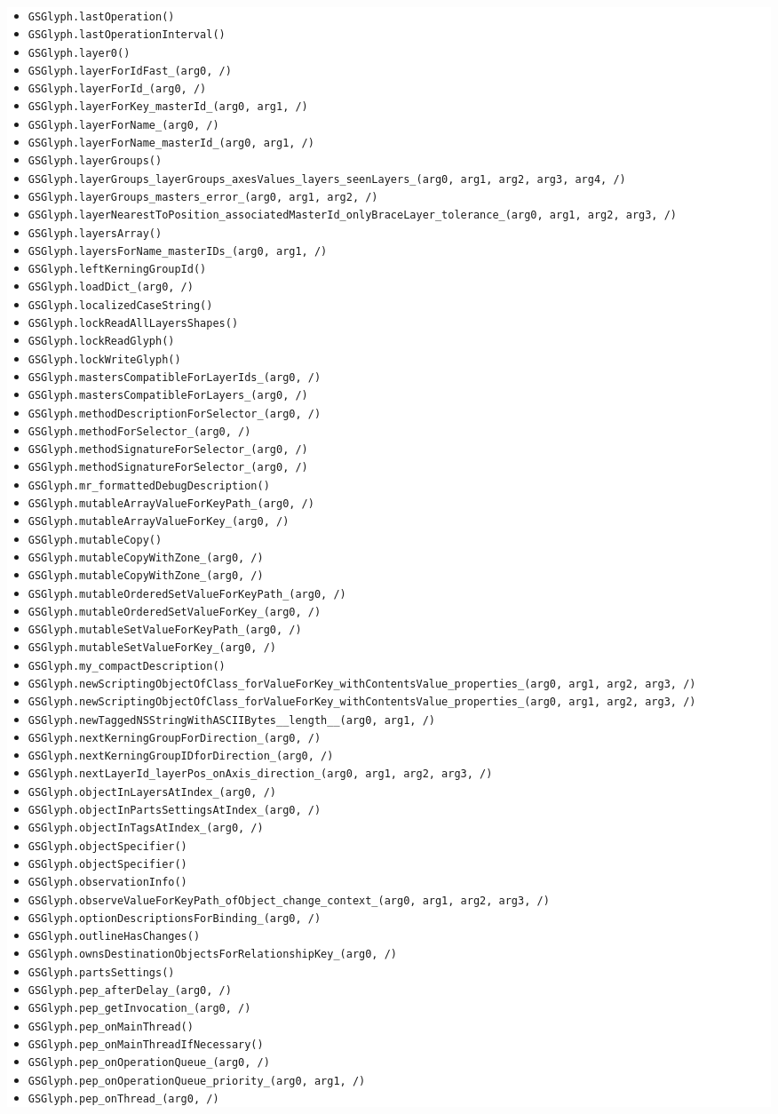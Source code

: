 - `GSGlyph.lastOperation()`
- `GSGlyph.lastOperationInterval()`
- `GSGlyph.layer0()`
- `GSGlyph.layerForIdFast_(arg0, /)`
- `GSGlyph.layerForId_(arg0, /)`
- `GSGlyph.layerForKey_masterId_(arg0, arg1, /)`
- `GSGlyph.layerForName_(arg0, /)`
- `GSGlyph.layerForName_masterId_(arg0, arg1, /)`
- `GSGlyph.layerGroups()`
- `GSGlyph.layerGroups_layerGroups_axesValues_layers_seenLayers_(arg0, arg1, arg2, arg3, arg4, /)`
- `GSGlyph.layerGroups_masters_error_(arg0, arg1, arg2, /)`
- `GSGlyph.layerNearestToPosition_associatedMasterId_onlyBraceLayer_tolerance_(arg0, arg1, arg2, arg3, /)`
- `GSGlyph.layersArray()`
- `GSGlyph.layersForName_masterIDs_(arg0, arg1, /)`
- `GSGlyph.leftKerningGroupId()`
- `GSGlyph.loadDict_(arg0, /)`
- `GSGlyph.localizedCaseString()`
- `GSGlyph.lockReadAllLayersShapes()`
- `GSGlyph.lockReadGlyph()`
- `GSGlyph.lockWriteGlyph()`
- `GSGlyph.mastersCompatibleForLayerIds_(arg0, /)`
- `GSGlyph.mastersCompatibleForLayers_(arg0, /)`
- `GSGlyph.methodDescriptionForSelector_(arg0, /)`
- `GSGlyph.methodForSelector_(arg0, /)`
- `GSGlyph.methodSignatureForSelector_(arg0, /)`
- `GSGlyph.methodSignatureForSelector_(arg0, /)`
- `GSGlyph.mr_formattedDebugDescription()`
- `GSGlyph.mutableArrayValueForKeyPath_(arg0, /)`
- `GSGlyph.mutableArrayValueForKey_(arg0, /)`
- `GSGlyph.mutableCopy()`
- `GSGlyph.mutableCopyWithZone_(arg0, /)`
- `GSGlyph.mutableCopyWithZone_(arg0, /)`
- `GSGlyph.mutableOrderedSetValueForKeyPath_(arg0, /)`
- `GSGlyph.mutableOrderedSetValueForKey_(arg0, /)`
- `GSGlyph.mutableSetValueForKeyPath_(arg0, /)`
- `GSGlyph.mutableSetValueForKey_(arg0, /)`
- `GSGlyph.my_compactDescription()`
- `GSGlyph.newScriptingObjectOfClass_forValueForKey_withContentsValue_properties_(arg0, arg1, arg2, arg3, /)`
- `GSGlyph.newScriptingObjectOfClass_forValueForKey_withContentsValue_properties_(arg0, arg1, arg2, arg3, /)`
- `GSGlyph.newTaggedNSStringWithASCIIBytes__length__(arg0, arg1, /)`
- `GSGlyph.nextKerningGroupForDirection_(arg0, /)`
- `GSGlyph.nextKerningGroupIDforDirection_(arg0, /)`
- `GSGlyph.nextLayerId_layerPos_onAxis_direction_(arg0, arg1, arg2, arg3, /)`
- `GSGlyph.objectInLayersAtIndex_(arg0, /)`
- `GSGlyph.objectInPartsSettingsAtIndex_(arg0, /)`
- `GSGlyph.objectInTagsAtIndex_(arg0, /)`
- `GSGlyph.objectSpecifier()`
- `GSGlyph.objectSpecifier()`
- `GSGlyph.observationInfo()`
- `GSGlyph.observeValueForKeyPath_ofObject_change_context_(arg0, arg1, arg2, arg3, /)`
- `GSGlyph.optionDescriptionsForBinding_(arg0, /)`
- `GSGlyph.outlineHasChanges()`
- `GSGlyph.ownsDestinationObjectsForRelationshipKey_(arg0, /)`
- `GSGlyph.partsSettings()`
- `GSGlyph.pep_afterDelay_(arg0, /)`
- `GSGlyph.pep_getInvocation_(arg0, /)`
- `GSGlyph.pep_onMainThread()`
- `GSGlyph.pep_onMainThreadIfNecessary()`
- `GSGlyph.pep_onOperationQueue_(arg0, /)`
- `GSGlyph.pep_onOperationQueue_priority_(arg0, arg1, /)`
- `GSGlyph.pep_onThread_(arg0, /)`